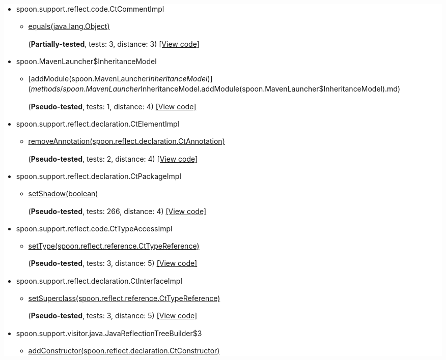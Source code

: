 
* spoon.support.reflect.code.CtCommentImpl

    - [equals(java.lang.Object)](methods/spoon.support.reflect.code.CtCommentImpl.equals(java.lang.Object).md)

        (**Partially-tested**, tests: 3, distance: 3) [[View code]](https://github.com/INRIA/spoon/blob/fd878bc71b73fc1da82356eaa6578f760c70f0de/src/main/java//spoon/support/reflect/code/CtCommentImpl.java#L78)


* spoon.MavenLauncher$InheritanceModel

    - [addModule(spoon.MavenLauncher$InheritanceModel)](methods/spoon.MavenLauncher$InheritanceModel.addModule(spoon.MavenLauncher$InheritanceModel).md)

        (**Pseudo-tested**, tests: 1, distance: 4) [[View code]](https://github.com/INRIA/spoon/blob/fd878bc71b73fc1da82356eaa6578f760c70f0de/src/main/java//spoon/MavenLauncher.java#L156)


* spoon.support.reflect.declaration.CtElementImpl

    - [removeAnnotation(spoon.reflect.declaration.CtAnnotation)](methods/spoon.support.reflect.declaration.CtElementImpl.removeAnnotation(spoon.reflect.declaration.CtAnnotation).md)

        (**Pseudo-tested**, tests: 2, distance: 4) [[View code]](https://github.com/INRIA/spoon/blob/fd878bc71b73fc1da82356eaa6578f760c70f0de/src/main/java//spoon/support/reflect/declaration/CtElementImpl.java#L228)


* spoon.support.reflect.declaration.CtPackageImpl

    - [setShadow(boolean)](methods/spoon.support.reflect.declaration.CtPackageImpl.setShadow(boolean).md)

        (**Pseudo-tested**, tests: 266, distance: 4) [[View code]](https://github.com/INRIA/spoon/blob/fd878bc71b73fc1da82356eaa6578f760c70f0de/src/main/java//spoon/support/reflect/declaration/CtPackageImpl.java#L269)


* spoon.support.reflect.code.CtTypeAccessImpl

    - [setType(spoon.reflect.reference.CtTypeReference)](methods/spoon.support.reflect.code.CtTypeAccessImpl.setType(spoon.reflect.reference.CtTypeReference).md)

        (**Pseudo-tested**, tests: 3, distance: 5) [[View code]](https://github.com/INRIA/spoon/blob/fd878bc71b73fc1da82356eaa6578f760c70f0de/src/main/java//spoon/support/reflect/code/CtTypeAccessImpl.java#L62)


* spoon.support.reflect.declaration.CtInterfaceImpl

    - [setSuperclass(spoon.reflect.reference.CtTypeReference)](methods/spoon.support.reflect.declaration.CtInterfaceImpl.setSuperclass(spoon.reflect.reference.CtTypeReference).md)

        (**Pseudo-tested**, tests: 3, distance: 5) [[View code]](https://github.com/INRIA/spoon/blob/fd878bc71b73fc1da82356eaa6578f760c70f0de/src/main/java//spoon/support/reflect/declaration/CtInterfaceImpl.java#L72)


* spoon.support.visitor.java.JavaReflectionTreeBuilder$3

    - [addConstructor(spoon.reflect.declaration.CtConstructor)](methods/spoon.support.visitor.java.JavaReflectionTreeBuilder$3.addConstructor(spoon.reflect.declaration.CtConstructor).md)
